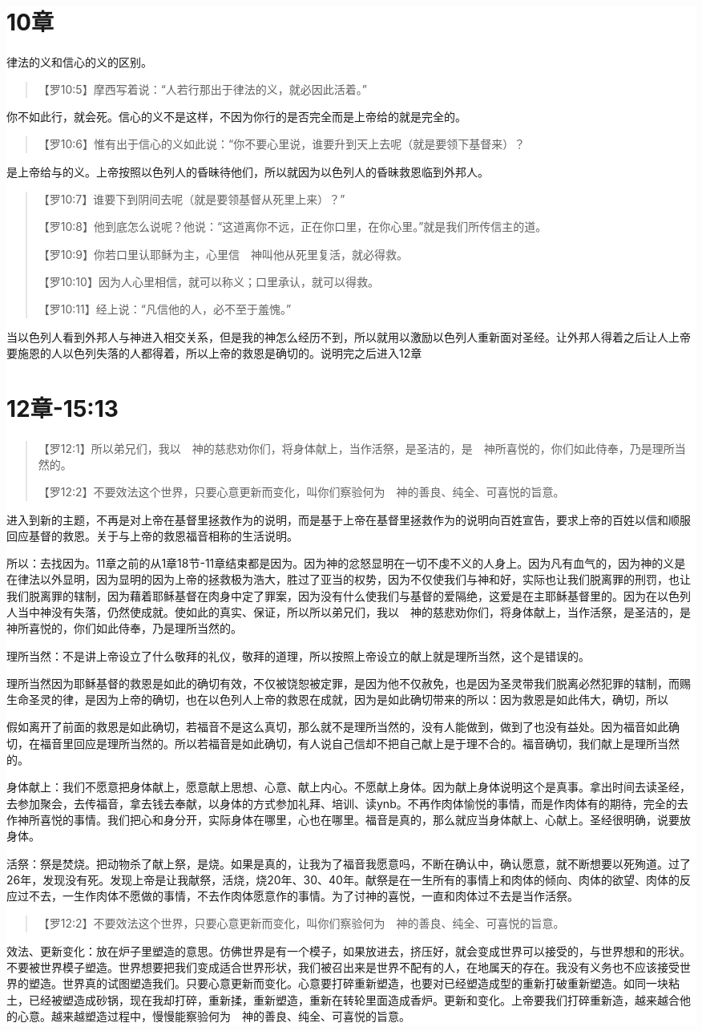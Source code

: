 # 10章

律法的义和信心的义的区别。

> 【罗10:5】摩西写着说：“人若行那出于律法的义，就必因此活着。”

你不如此行，就会死。信心的义不是这样，不因为你行的是否完全而是上帝给的就是完全的。

> 【罗10:6】惟有出于信心的义如此说：“你不要心里说，谁要升到天上去呢（就是要领下基督来）？

是上帝给与的义。上帝按照以色列人的昏昧待他们，所以就因为以色列人的昏昧救恩临到外邦人。

> 【罗10:7】谁要下到阴间去呢（就是要领基督从死里上来）？”
>
> 【罗10:8】他到底怎么说呢？他说：“这道离你不远，正在你口里，在你心里。”就是我们所传信主的道。
>
> 【罗10:9】你若口里认耶稣为主，心里信　神叫他从死里复活，就必得救。
>
> 【罗10:10】因为人心里相信，就可以称义；口里承认，就可以得救。
>
> 【罗10:11】经上说：“凡信他的人，必不至于羞愧。”

当以色列人看到外邦人与神进入相交关系，但是我的神怎么经历不到，所以就用以激励以色列人重新面对圣经。让外邦人得着之后让人上帝要施恩的人以色列失落的人都得着，所以上帝的救恩是确切的。说明完之后进入12章

# 12章-15:13

> 【罗12:1】所以弟兄们，我以　神的慈悲劝你们，将身体献上，当作活祭，是圣洁的，是　神所喜悦的，你们如此侍奉，乃是理所当然的。
>
> 【罗12:2】不要效法这个世界，只要心意更新而变化，叫你们察验何为　神的善良、纯全、可喜悦的旨意。

进入到新的主题，不再是对上帝在基督里拯救作为的说明，而是基于上帝在基督里拯救作为的说明向百姓宣告，要求上帝的百姓以信和顺服回应基督的救恩。关于与上帝的救恩福音相称的生活说明。

所以：去找因为。11章之前的从1章18节-11章结束都是因为。因为神的忿怒显明在一切不虔不义的人身上。因为凡有血气的，因为神的义是在律法以外显明，因为显明的因为上帝的拯救极为浩大，胜过了亚当的权势，因为不仅使我们与神和好，实际也让我们脱离罪的刑罚，也让我们脱离罪的辖制，因为藉着耶稣基督在肉身中定了罪案，因为没有什么使我们与基督的爱隔绝，这爱是在主耶稣基督里的。因为在以色列人当中神没有失落，仍然使成就。使如此的真实、保证，所以所以弟兄们，我以　神的慈悲劝你们，将身体献上，当作活祭，是圣洁的，是　神所喜悦的，你们如此侍奉，乃是理所当然的。

理所当然：不是讲上帝设立了什么敬拜的礼仪，敬拜的道理，所以按照上帝设立的献上就是理所当然，这个是错误的。

理所当然因为耶稣基督的救恩是如此的确切有效，不仅被饶恕被定罪，是因为他不仅赦免，也是因为圣灵带我们脱离必然犯罪的辖制，而赐生命圣灵的律，是因为上帝的确切，也在以色列人上帝的救恩在成就，因为是如此确切带来的所以：因为救恩是如此伟大，确切，所以

假如离开了前面的救恩是如此确切，若福音不是这么真切，那么就不是理所当然的，没有人能做到，做到了也没有益处。因为福音如此确切，在福音里回应是理所当然的。所以若福音是如此确切，有人说自己信却不把自己献上是于理不合的。福音确切，我们献上是理所当然的。

身体献上：我们不愿意把身体献上，愿意献上思想、心意、献上内心。不愿献上身体。因为献上身体说明这个是真事。拿出时间去读圣经，去参加聚会，去传福音，拿去钱去奉献，以身体的方式参加礼拜、培训、读ynb。不再作肉体愉悦的事情，而是作肉体有的期待，完全的去作神所喜悦的事情。我们把心和身分开，实际身体在哪里，心也在哪里。福音是真的，那么就应当身体献上、心献上。圣经很明确，说要放身体。

活祭：祭是焚烧。把动物杀了献上祭，是烧。如果是真的，让我为了福音我愿意吗，不断在确认中，确认愿意，就不断想要以死殉道。过了26年，发现没有死。发现上帝是让我献祭，活烧，烧20年、30、40年。献祭是在一生所有的事情上和肉体的倾向、肉体的欲望、肉体的反应过不去，一生作肉体不愿做的事情，不去作肉体愿意作的事情。为了讨神的喜悦，一直和肉体过不去是当作活祭。

> 【罗12:2】不要效法这个世界，只要心意更新而变化，叫你们察验何为　神的善良、纯全、可喜悦的旨意。

效法、更新变化：放在炉子里塑造的意思。仿佛世界是有一个模子，如果放进去，挤压好，就会变成世界可以接受的，与世界想和的形状。不要被世界模子塑造。世界想要把我们变成适合世界形状，我们被召出来是世界不配有的人，在地属天的存在。我没有义务也不应该接受世界的塑造。世界真的试图塑造我们。只要心意更新而变化。心意要打碎重新塑造，也要对已经塑造成型的重新打破重新塑造。如同一块粘土，已经被塑造成砂锅，现在我却打碎，重新揉，重新塑造，重新在转轮里面造成香炉。更新和变化。上帝要我们打碎重新造，越来越合他的心意。越来越塑造过程中，慢慢能察验何为　神的善良、纯全、可喜悦的旨意。
